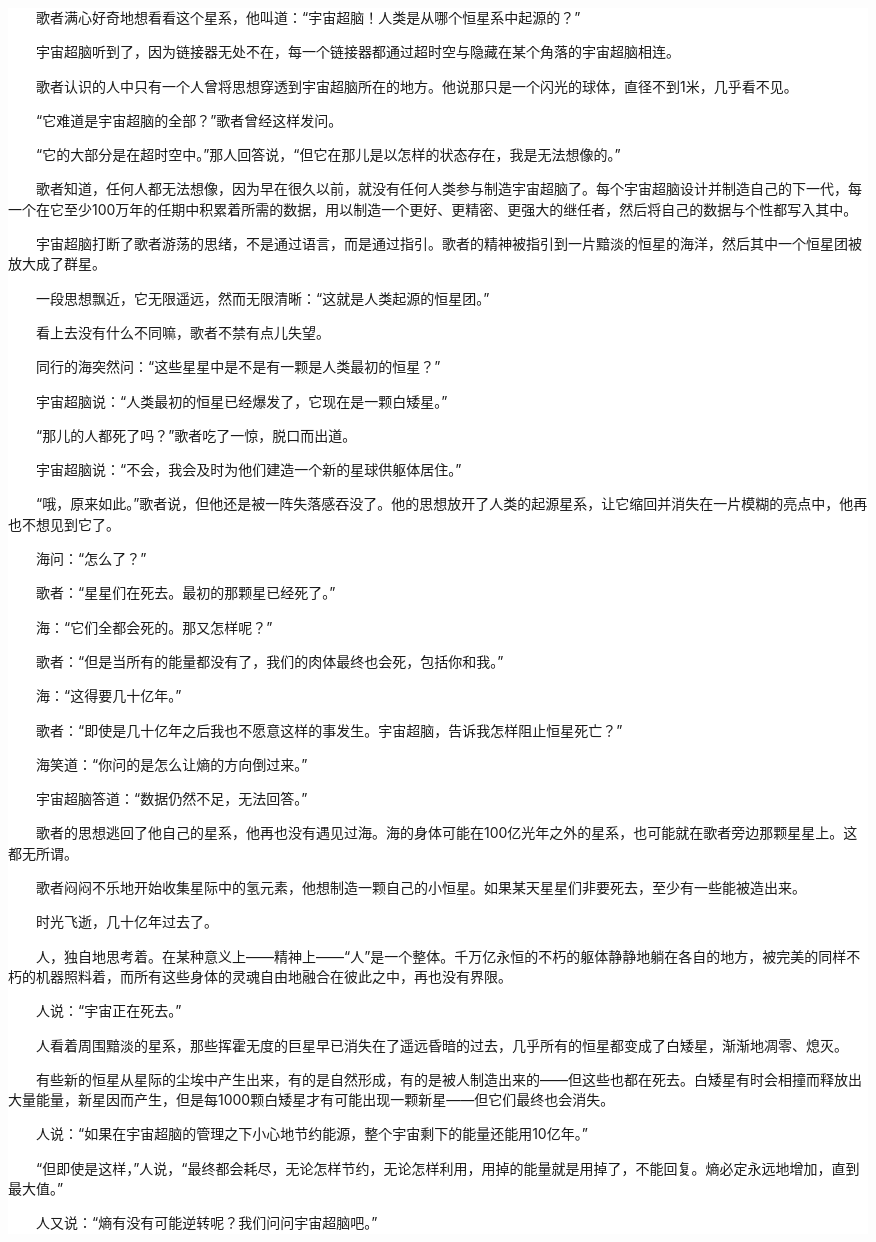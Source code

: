 　　歌者满心好奇地想看看这个星系，他叫道：“宇宙超脑！人类是从哪个恒星系中起源的？”

　　宇宙超脑听到了，因为链接器无处不在，每一个链接器都通过超时空与隐藏在某个角落的宇宙超脑相连。

　　歌者认识的人中只有一个人曾将思想穿透到宇宙超脑所在的地方。他说那只是一个闪光的球体，直径不到1米，几乎看不见。

　　“它难道是宇宙超脑的全部？”歌者曾经这样发问。

　　“它的大部分是在超时空中。”那人回答说，“但它在那儿是以怎样的状态存在，我是无法想像的。”

　　歌者知道，任何人都无法想像，因为早在很久以前，就没有任何人类参与制造宇宙超脑了。每个宇宙超脑设计并制造自己的下一代，每一个在它至少100万年的任期中积累着所需的数据，用以制造一个更好、更精密、更强大的继任者，然后将自己的数据与个性都写入其中。

　　宇宙超脑打断了歌者游荡的思绪，不是通过语言，而是通过指引。歌者的精神被指引到一片黯淡的恒星的海洋，然后其中一个恒星团被放大成了群星。

　　一段思想飘近，它无限遥远，然而无限清晰：“这就是人类起源的恒星团。”

　　看上去没有什么不同嘛，歌者不禁有点儿失望。

　　同行的海突然问：“这些星星中是不是有一颗是人类最初的恒星？”

　　宇宙超脑说：“人类最初的恒星已经爆发了，它现在是一颗白矮星。”

　　“那儿的人都死了吗？”歌者吃了一惊，脱口而出道。

　　宇宙超脑说：“不会，我会及时为他们建造一个新的星球供躯体居住。”

　　“哦，原来如此。”歌者说，但他还是被一阵失落感吞没了。他的思想放开了人类的起源星系，让它缩回并消失在一片模糊的亮点中，他再也不想见到它了。

　　海问：“怎么了？”

　　歌者：“星星们在死去。最初的那颗星已经死了。”

　　海：“它们全都会死的。那又怎样呢？”

　　歌者：“但是当所有的能量都没有了，我们的肉体最终也会死，包括你和我。”

　　海：“这得要几十亿年。”

　　歌者：“即使是几十亿年之后我也不愿意这样的事发生。宇宙超脑，告诉我怎样阻止恒星死亡？”

　　海笑道：“你问的是怎么让熵的方向倒过来。”

　　宇宙超脑答道：“数据仍然不足，无法回答。”

　　歌者的思想逃回了他自己的星系，他再也没有遇见过海。海的身体可能在100亿光年之外的星系，也可能就在歌者旁边那颗星星上。这都无所谓。

　　歌者闷闷不乐地开始收集星际中的氢元素，他想制造一颗自己的小恒星。如果某天星星们非要死去，至少有一些能被造出来。

　　时光飞逝，几十亿年过去了。

　　人，独自地思考着。在某种意义上——精神上——“人”是一个整体。千万亿永恒的不朽的躯体静静地躺在各自的地方，被完美的同样不朽的机器照料着，而所有这些身体的灵魂自由地融合在彼此之中，再也没有界限。

　　人说：“宇宙正在死去。”

　　人看着周围黯淡的星系，那些挥霍无度的巨星早已消失在了遥远昏暗的过去，几乎所有的恒星都变成了白矮星，渐渐地凋零、熄灭。

　　有些新的恒星从星际的尘埃中产生出来，有的是自然形成，有的是被人制造出来的——但这些也都在死去。白矮星有时会相撞而释放出大量能量，新星因而产生，但是每1000颗白矮星才有可能出现一颗新星——但它们最终也会消失。

　　人说：“如果在宇宙超脑的管理之下小心地节约能源，整个宇宙剩下的能量还能用10亿年。”

　　“但即使是这样，”人说，“最终都会耗尽，无论怎样节约，无论怎样利用，用掉的能量就是用掉了，不能回复。熵必定永远地增加，直到最大值。”

　　人又说：“熵有没有可能逆转呢？我们问问宇宙超脑吧。”
